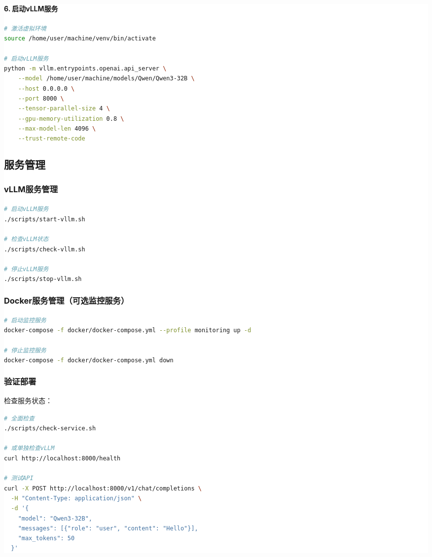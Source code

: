 #### 6. 启动vLLM服务
```bash
# 激活虚拟环境
source /home/user/machine/venv/bin/activate

# 启动vLLM服务
python -m vllm.entrypoints.openai.api_server \
    --model /home/user/machine/models/Qwen/Qwen3-32B \
    --host 0.0.0.0 \
    --port 8000 \
    --tensor-parallel-size 4 \
    --gpu-memory-utilization 0.8 \
    --max-model-len 4096 \
    --trust-remote-code
```

## 服务管理

### vLLM服务管理

```bash
# 启动vLLM服务
./scripts/start-vllm.sh

# 检查vLLM状态
./scripts/check-vllm.sh

# 停止vLLM服务
./scripts/stop-vllm.sh
```

### Docker服务管理（可选监控服务）

```bash
# 启动监控服务
docker-compose -f docker/docker-compose.yml --profile monitoring up -d

# 停止监控服务
docker-compose -f docker/docker-compose.yml down
```

### 验证部署

检查服务状态：
```bash
# 全面检查
./scripts/check-service.sh

# 或单独检查vLLM
curl http://localhost:8000/health

# 测试API
curl -X POST http://localhost:8000/v1/chat/completions \
  -H "Content-Type: application/json" \
  -d '{
    "model": "Qwen3-32B",
    "messages": [{"role": "user", "content": "Hello"}],
    "max_tokens": 50
  }'
```
